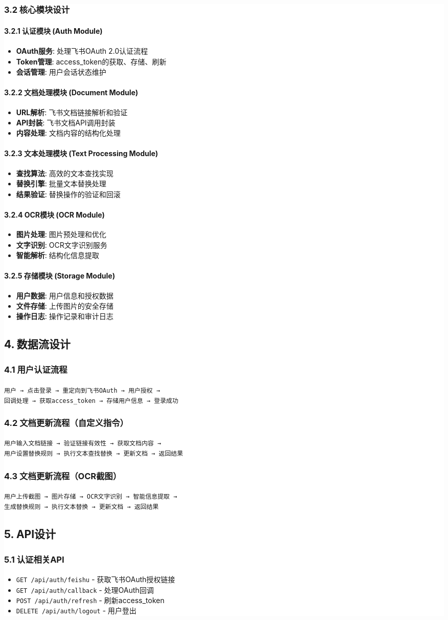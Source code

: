 
### 3.2 核心模块设计

#### 3.2.1 认证模块 (Auth Module)
- **OAuth服务**: 处理飞书OAuth 2.0认证流程
- **Token管理**: access_token的获取、存储、刷新
- **会话管理**: 用户会话状态维护

#### 3.2.2 文档处理模块 (Document Module)
- **URL解析**: 飞书文档链接解析和验证
- **API封装**: 飞书文档API调用封装
- **内容处理**: 文档内容的结构化处理

#### 3.2.3 文本处理模块 (Text Processing Module)
- **查找算法**: 高效的文本查找实现
- **替换引擎**: 批量文本替换处理
- **结果验证**: 替换操作的验证和回滚

#### 3.2.4 OCR模块 (OCR Module)
- **图片处理**: 图片预处理和优化
- **文字识别**: OCR文字识别服务
- **智能解析**: 结构化信息提取

#### 3.2.5 存储模块 (Storage Module)
- **用户数据**: 用户信息和授权数据
- **文件存储**: 上传图片的安全存储
- **操作日志**: 操作记录和审计日志

## 4. 数据流设计

### 4.1 用户认证流程
```
用户 → 点击登录 → 重定向到飞书OAuth → 用户授权 → 
回调处理 → 获取access_token → 存储用户信息 → 登录成功
```

### 4.2 文档更新流程（自定义指令）
```
用户输入文档链接 → 验证链接有效性 → 获取文档内容 → 
用户设置替换规则 → 执行文本查找替换 → 更新文档 → 返回结果
```

### 4.3 文档更新流程（OCR截图）
```
用户上传截图 → 图片存储 → OCR文字识别 → 智能信息提取 → 
生成替换规则 → 执行文本替换 → 更新文档 → 返回结果
```

## 5. API设计

### 5.1 认证相关API
- `GET /api/auth/feishu` - 获取飞书OAuth授权链接
- `GET /api/auth/callback` - 处理OAuth回调
- `POST /api/auth/refresh` - 刷新access_token
- `DELETE /api/auth/logout` - 用户登出
